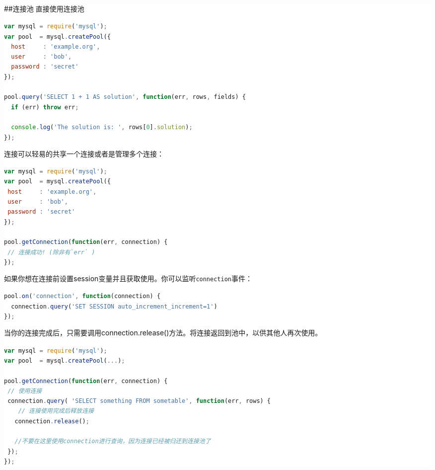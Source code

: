 ##连接池
直接使用连接池
 
```js
var mysql = require('mysql');
var pool  = mysql.createPool({
  host     : 'example.org',
  user     : 'bob',
  password : 'secret'
});

pool.query('SELECT 1 + 1 AS solution', function(err, rows, fields) {
  if (err) throw err;

  console.log('The solution is: ', rows[0].solution);
});
```
连接可以轻易的共享一个连接或者是管理多个连接：
 ```js
var mysql = require('mysql');
var pool  = mysql.createPool({
  host     : 'example.org',
  user     : 'bob',
  password : 'secret'
});

pool.getConnection(function(err, connection) {
  // 连接成功! (除非有`err` )
});
```


如果你想在连接前设置session变量并且获取使用。你可以监听`connection`事件：
 
```js
pool.on('connection', function(connection) {
  connection.query('SET SESSION auto_increment_increment=1')
});
```
当你的连接完成后，只需要调用connection.release()方法。将连接返回到池中，以供其他人再次使用。
 ```js
var mysql = require('mysql');
var pool  = mysql.createPool(...);

pool.getConnection(function(err, connection) {
  // 使用连接
  connection.query( 'SELECT something FROM sometable', function(err, rows) {
     // 连接使用完成后释放连接
    connection.release();

    //不要在这里使用connection进行查询，因为连接已经被归还到连接池了
  });
});
```


[GitHub Contributors page]: https://github.com/felixge/node-mysql/graphs/contributors
[Ulf Wendel]: http://blog.ulf-wendel.de/
[Andrey Hristov]: http://andrey.hristov.com/
[get in touch]: http://felixge.de/#consulting
[Error]: https://developer.mozilla.org/en/JavaScript/Reference/Global_Objects/Error
[MySQL server error]: http://dev.mysql.com/doc/refman/5.5/en/error-messages-server.html